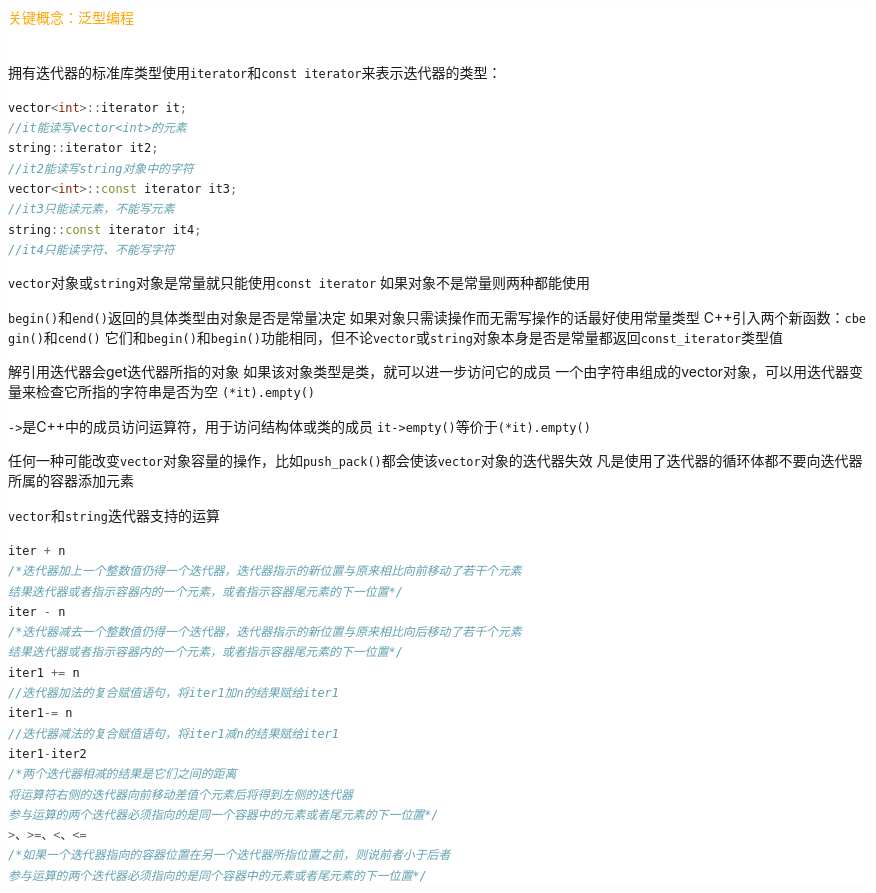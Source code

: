 <span style="color: orange;">关键概念：泛型编程</span>
<span style="color: white;">使用!=是因为所有的标准库容器的迭代器都定义了==和!=，而它们大多数都没有定义<，养成使用迭代器和!=的习惯，就不用太在意使用的是哪种容器类型</span>

拥有迭代器的标准库类型使用`iterator`和`const iterator`来表示迭代器的类型：
```CPP
vector<int>::iterator it;
//it能读写vector<int>的元素
string::iterator it2;
//it2能读写string对象中的字符
vector<int>::const iterator it3;
//it3只能读元素，不能写元素
string::const iterator it4;
//it4只能读字符、不能写字符
```
`vector`对象或`string`对象是常量就只能使用`const iterator`
如果对象不是常量则两种都能使用

`begin()`和`end()`返回的具体类型由对象是否是常量决定
如果对象只需读操作而无需写操作的话最好使用常量类型
C++引入两个新函数：`cbegin()`和`cend()`
它们和`begin()`和`begin()`功能相同，但不论`vector`或`string`对象本身是否是常量都返回`const_iterator`类型值

解引用迭代器会get迭代器所指的对象
如果该对象类型是类，就可以进一步访问它的成员
一个由字符串组成的vector对象，可以用迭代器变量来检查它所指的字符串是否为空
`(*it).empty()`

`->`是C++中的成员访问运算符，用于访问结构体或类的成员
`it->empty()`等价于`(*it).empty()`

任何一种可能改变`vector`对象容量的操作，比如`push_pack()`都会使该`vector`对象的迭代器失效
凡是使用了迭代器的循环体都不要向迭代器所属的容器添加元素

`vector`和`string`迭代器支持的运算
```CPP
iter + n
/*迭代器加上一个整数值仍得一个迭代器，迭代器指示的新位置与原来相比向前移动了若干个元素
结果迭代器或者指示容器内的一个元素，或者指示容器尾元素的下一位置*/
iter - n
/*迭代器减去一个整数值仍得一个迭代器，迭代器指示的新位置与原来相比向后移动了若千个元素
结果迭代器或者指示容器内的一个元素，或者指示容器尾元素的下一位置*/
iter1 += n
//迭代器加法的复合赋值语句，将iter1加n的结果赋给iter1
iter1-= n
//迭代器减法的复合赋值语句，将iter1减n的结果赋给iter1
iter1-iter2
/*两个迭代器相减的结果是它们之间的距离
将运算符右侧的迭代器向前移动差值个元素后将得到左侧的迭代器
参与运算的两个迭代器必须指向的是同一个容器中的元素或者尾元素的下一位置*/
>、>=、<、<=
/*如果一个迭代器指向的容器位置在另一个迭代器所指位置之前，则说前者小于后者
参与运算的两个迭代器必须指向的是同个容器中的元素或者尾元素的下一位置*/
```
